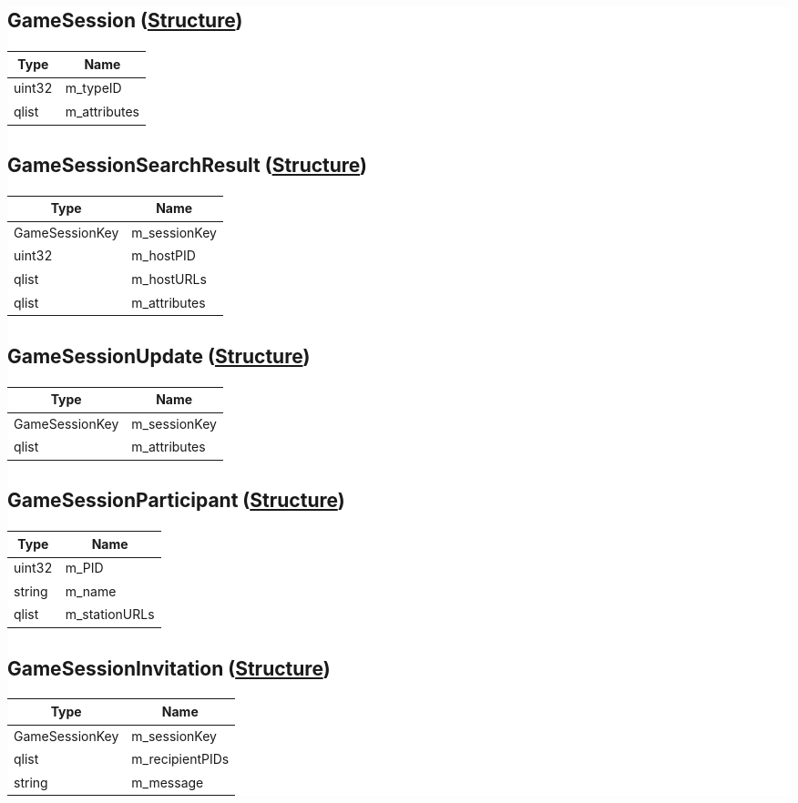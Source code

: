 ## GameSession ([Structure](https://github.com/kinnay/NintendoClients/wiki/NEX-Common-Types#structure))

| Type | Name |
|------|------|
| uint32 | m_typeID |
| qlist<Property> | m_attributes |

## GameSessionSearchResult ([Structure](https://github.com/kinnay/NintendoClients/wiki/NEX-Common-Types#structure))

| Type | Name |
|------|------|
| GameSessionKey | m_sessionKey |
| uint32 | m_hostPID |
| qlist<stationurl> | m_hostURLs |
| qlist<Property> | m_attributes |

## GameSessionUpdate ([Structure](https://github.com/kinnay/NintendoClients/wiki/NEX-Common-Types#structure))

| Type | Name |
|------|------|
| GameSessionKey | m_sessionKey |
| qlist<Property> | m_attributes |

## GameSessionParticipant ([Structure](https://github.com/kinnay/NintendoClients/wiki/NEX-Common-Types#structure))

| Type | Name |
|------|------|
| uint32 | m_PID |
| string | m_name |
| qlist<stationurl> | m_stationURLs |

## GameSessionInvitation ([Structure](https://github.com/kinnay/NintendoClients/wiki/NEX-Common-Types#structure))

| Type | Name |
|------|------|
| GameSessionKey | m_sessionKey |
| qlist<uint32> | m_recipientPIDs |
| string | m_message |
